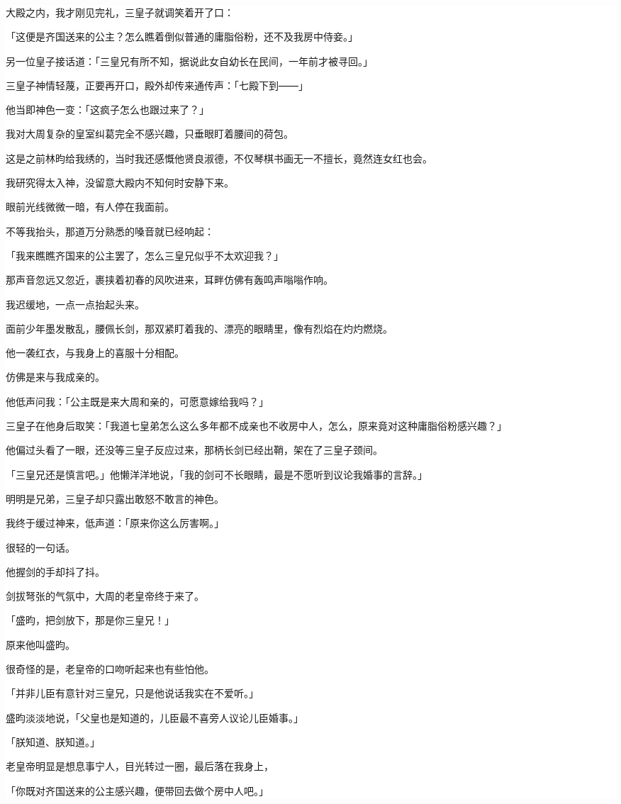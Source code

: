 大殿之内，我才刚见完礼，三皇子就调笑着开了口：

「这便是齐国送来的公主？怎么瞧着倒似普通的庸脂俗粉，还不及我房中侍妾。」

另一位皇子接话道：「三皇兄有所不知，据说此女自幼长在民间，一年前才被寻回。」

三皇子神情轻蔑，正要再开口，殿外却传来通传声：「七殿下到——」

他当即神色一变：「这疯子怎么也跟过来了？」

我对大周复杂的皇室纠葛完全不感兴趣，只垂眼盯着腰间的荷包。

这是之前林昀给我绣的，当时我还感慨他贤良淑德，不仅琴棋书画无一不擅长，竟然连女红也会。

我研究得太入神，没留意大殿内不知何时安静下来。

眼前光线微微一暗，有人停在我面前。

不等我抬头，那道万分熟悉的嗓音就已经响起：

「我来瞧瞧齐国来的公主罢了，怎么三皇兄似乎不太欢迎我？」

那声音忽远又忽近，裹挟着初春的风吹进来，耳畔仿佛有轰鸣声嗡嗡作响。

我迟缓地，一点一点抬起头来。

面前少年墨发散乱，腰佩长剑，那双紧盯着我的、漂亮的眼睛里，像有烈焰在灼灼燃烧。

他一袭红衣，与我身上的喜服十分相配。

仿佛是来与我成亲的。

他低声问我：「公主既是来大周和亲的，可愿意嫁给我吗？」

三皇子在他身后取笑：「我道七皇弟怎么这么多年都不成亲也不收房中人，怎么，原来竟对这种庸脂俗粉感兴趣？」

他偏过头看了一眼，还没等三皇子反应过来，那柄长剑已经出鞘，架在了三皇子颈间。

「三皇兄还是慎言吧。」他懒洋洋地说，「我的剑可不长眼睛，最是不愿听到议论我婚事的言辞。」

明明是兄弟，三皇子却只露出敢怒不敢言的神色。

我终于缓过神来，低声道：「原来你这么厉害啊。」

很轻的一句话。

他握剑的手却抖了抖。

剑拔弩张的气氛中，大周的老皇帝终于来了。

「盛昀，把剑放下，那是你三皇兄！」

原来他叫盛昀。

很奇怪的是，老皇帝的口吻听起来也有些怕他。

「并非儿臣有意针对三皇兄，只是他说话我实在不爱听。」

盛昀淡淡地说，「父皇也是知道的，儿臣最不喜旁人议论儿臣婚事。」

「朕知道、朕知道。」

老皇帝明显是想息事宁人，目光转过一圈，最后落在我身上，

「你既对齐国送来的公主感兴趣，便带回去做个房中人吧。」
